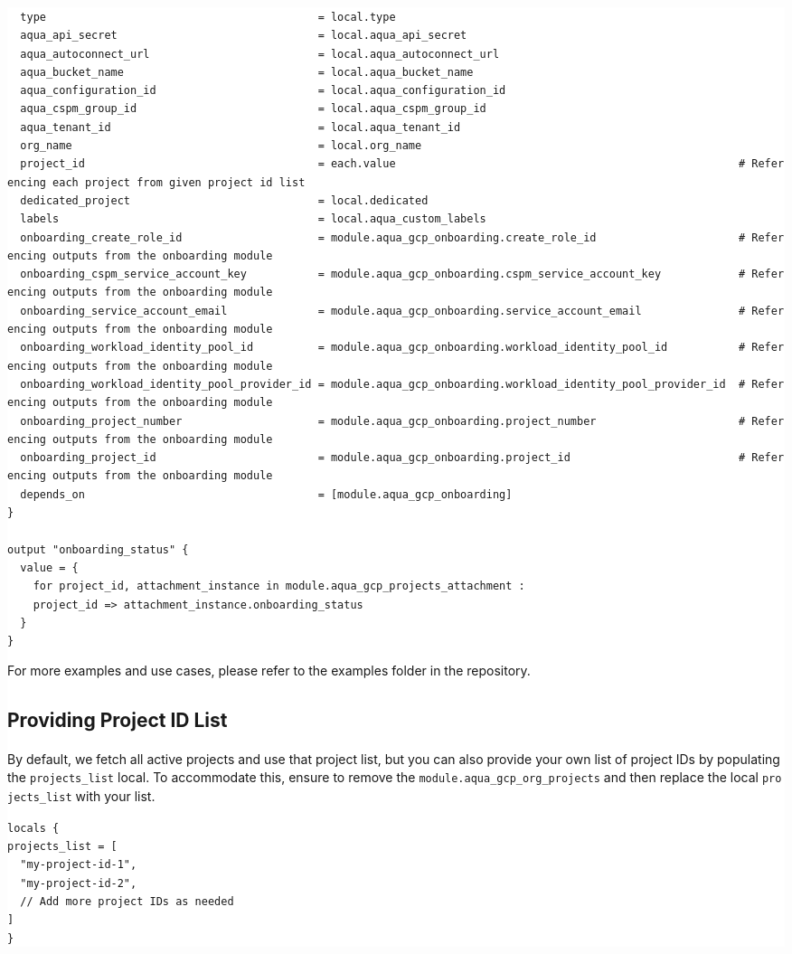 ```hcl
  type                                          = local.type
  aqua_api_secret                               = local.aqua_api_secret
  aqua_autoconnect_url                          = local.aqua_autoconnect_url
  aqua_bucket_name                              = local.aqua_bucket_name
  aqua_configuration_id                         = local.aqua_configuration_id
  aqua_cspm_group_id                            = local.aqua_cspm_group_id
  aqua_tenant_id                                = local.aqua_tenant_id
  org_name                                      = local.org_name
  project_id                                    = each.value                                                     # Referencing each project from given project id list 
  dedicated_project                             = local.dedicated
  labels                                        = local.aqua_custom_labels
  onboarding_create_role_id                     = module.aqua_gcp_onboarding.create_role_id                      # Referencing outputs from the onboarding module
  onboarding_cspm_service_account_key           = module.aqua_gcp_onboarding.cspm_service_account_key            # Referencing outputs from the onboarding module
  onboarding_service_account_email              = module.aqua_gcp_onboarding.service_account_email               # Referencing outputs from the onboarding module
  onboarding_workload_identity_pool_id          = module.aqua_gcp_onboarding.workload_identity_pool_id           # Referencing outputs from the onboarding module
  onboarding_workload_identity_pool_provider_id = module.aqua_gcp_onboarding.workload_identity_pool_provider_id  # Referencing outputs from the onboarding module
  onboarding_project_number                     = module.aqua_gcp_onboarding.project_number                      # Referencing outputs from the onboarding module
  onboarding_project_id                         = module.aqua_gcp_onboarding.project_id                          # Referencing outputs from the onboarding module
  depends_on                                    = [module.aqua_gcp_onboarding]
}

output "onboarding_status" {
  value = {
    for project_id, attachment_instance in module.aqua_gcp_projects_attachment :
    project_id => attachment_instance.onboarding_status
  }
}
```
For more examples and use cases, please refer to the examples folder in the repository.

## Providing Project ID List

By default, we fetch all active projects and use that project list, but you can also provide your own list of project IDs by populating the `projects_list` local. To accommodate this, ensure to remove the `module.aqua_gcp_org_projects` and then replace the local `projects_list` with your list.

```hcl
locals {
projects_list = [
  "my-project-id-1",
  "my-project-id-2",
  // Add more project IDs as needed
]
}
```

